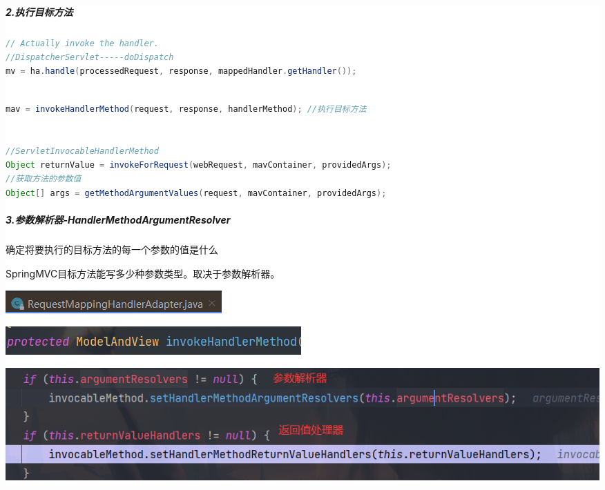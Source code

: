

##### 2.执行目标方法

```java
// Actually invoke the handler.
//DispatcherServlet-----doDispatch
mv = ha.handle(processedRequest, response, mappedHandler.getHandler());
```

```java

mav = invokeHandlerMethod(request, response, handlerMethod); //执行目标方法


//ServletInvocableHandlerMethod
Object returnValue = invokeForRequest(webRequest, mavContainer, providedArgs);
//获取方法的参数值
Object[] args = getMethodArgumentValues(request, mavContainer, providedArgs);
```



##### 3.参数解析器-HandlerMethodArgumentResolver

确定将要执行的目标方法的每一个参数的值是什么

SpringMVC目标方法能写多少种参数类型。取决于参数解析器。

![image-20210909115336487](SpringBoot核心技术.assets/image-20210909115336487.png)

![image-20210909115353113](SpringBoot核心技术.assets/image-20210909115353113.png)

![image-20210909115948829](SpringBoot核心技术.assets/image-20210909115948829.png)
